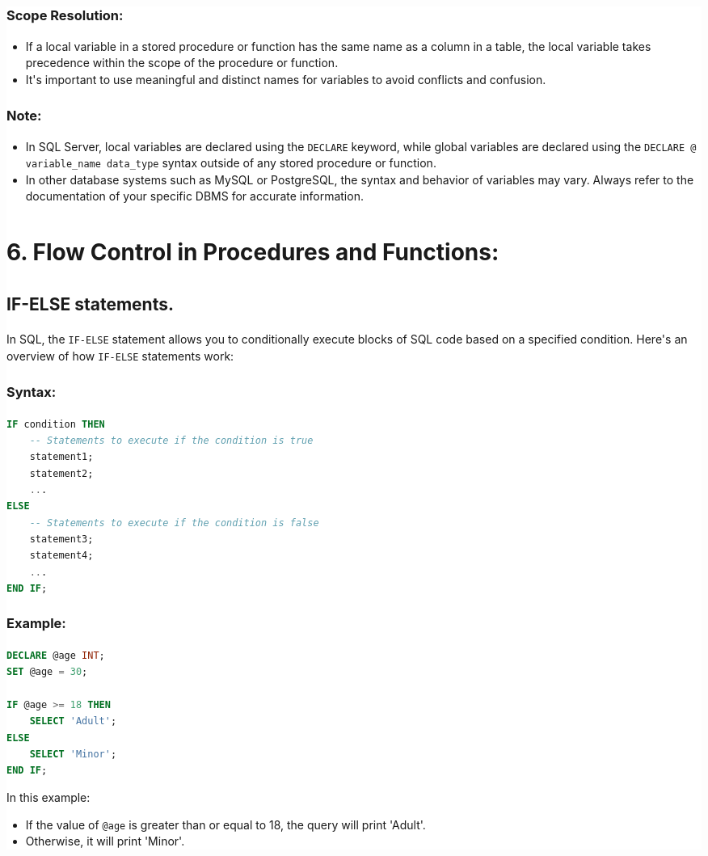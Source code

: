 ### Scope Resolution:
   - If a local variable in a stored procedure or function has the same name as a column in a table, the local variable takes precedence within the scope of the procedure or function.
   - It's important to use meaningful and distinct names for variables to avoid conflicts and confusion.

### Note:
- In SQL Server, local variables are declared using the `DECLARE` keyword, while global variables are declared using the `DECLARE @variable_name data_type` syntax outside of any stored procedure or function.
- In other database systems such as MySQL or PostgreSQL, the syntax and behavior of variables may vary. Always refer to the documentation of your specific DBMS for accurate information.

# 6. **Flow Control in Procedures and Functions:**
## IF-ELSE statements.
In SQL, the `IF-ELSE` statement allows you to conditionally execute blocks of SQL code based on a specified condition. Here's an overview of how `IF-ELSE` statements work:

### Syntax:
```sql
IF condition THEN
    -- Statements to execute if the condition is true
    statement1;
    statement2;
    ...
ELSE
    -- Statements to execute if the condition is false
    statement3;
    statement4;
    ...
END IF;
```

### Example:
```sql
DECLARE @age INT;
SET @age = 30;

IF @age >= 18 THEN
    SELECT 'Adult';
ELSE
    SELECT 'Minor';
END IF;
```

In this example:
- If the value of `@age` is greater than or equal to 18, the query will print 'Adult'.
- Otherwise, it will print 'Minor'.
